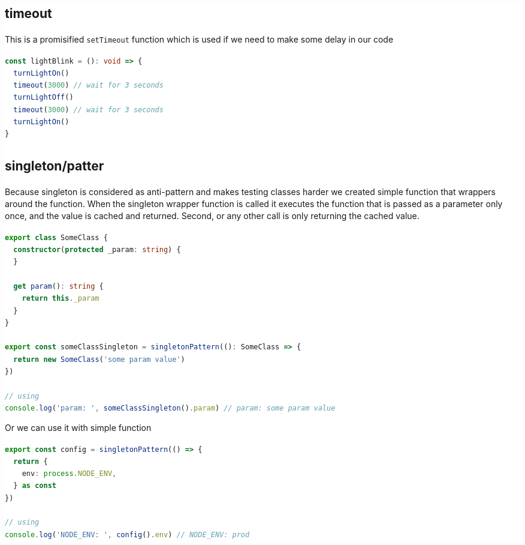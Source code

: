 

## timeout

This is a promisified `setTimeout` function which is used if we need to make some delay in our code

```ts
const lightBlink = (): void => {
  turnLightOn()
  timeout(3000) // wait for 3 seconds
  turnLightOff()
  timeout(3000) // wait for 3 seconds
  turnLightOn()
}
```

## singleton/patter

Because singleton is considered as anti-pattern and makes testing classes harder we created simple function that wrappers around
the function. When the singleton wrapper function is called it executes the function that is passed as a parameter only once, and
the value is cached and returned. Second, or any other call is only returning the cached value.

```ts
export class SomeClass {
  constructor(protected _param: string) {
  }

  get param(): string {
    return this._param
  }
}

export const someClassSingleton = singletonPattern((): SomeClass => {
  return new SomeClass('some param value')
})

// using
console.log('param: ', someClassSingleton().param) // param: some param value
```

Or we can use it with simple function

```ts
export const config = singletonPattern(() => {
  return {
    env: process.NODE_ENV,
  } as const
})

// using 
console.log('NODE_ENV: ', config().env) // NODE_ENV: prod
```
